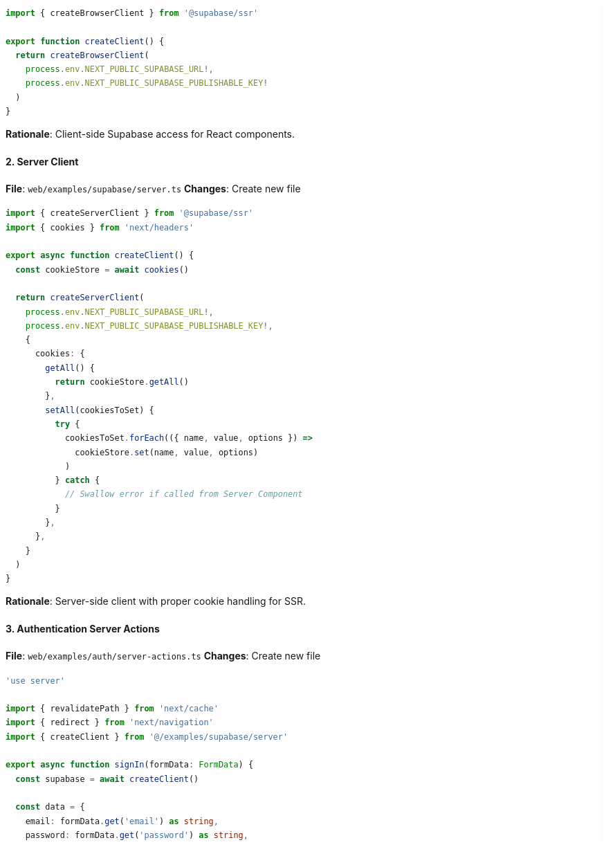 ```typescript
import { createBrowserClient } from '@supabase/ssr'

export function createClient() {
  return createBrowserClient(
    process.env.NEXT_PUBLIC_SUPABASE_URL!,
    process.env.NEXT_PUBLIC_SUPABASE_PUBLISHABLE_KEY!
  )
}
```

**Rationale**: Client-side Supabase access for React components.

#### 2. Server Client
**File**: `web/examples/supabase/server.ts`
**Changes**: Create new file

```typescript
import { createServerClient } from '@supabase/ssr'
import { cookies } from 'next/headers'

export async function createClient() {
  const cookieStore = await cookies()

  return createServerClient(
    process.env.NEXT_PUBLIC_SUPABASE_URL!,
    process.env.NEXT_PUBLIC_SUPABASE_PUBLISHABLE_KEY!,
    {
      cookies: {
        getAll() {
          return cookieStore.getAll()
        },
        setAll(cookiesToSet) {
          try {
            cookiesToSet.forEach(({ name, value, options }) =>
              cookieStore.set(name, value, options)
            )
          } catch {
            // Swallow error if called from Server Component
          }
        },
      },
    }
  )
}
```

**Rationale**: Server-side client with proper cookie handling for SSR.

#### 3. Authentication Server Actions
**File**: `web/examples/auth/server-actions.ts`
**Changes**: Create new file

```typescript
'use server'

import { revalidatePath } from 'next/cache'
import { redirect } from 'next/navigation'
import { createClient } from '@/examples/supabase/server'

export async function signIn(formData: FormData) {
  const supabase = await createClient()

  const data = {
    email: formData.get('email') as string,
    password: formData.get('password') as string,
```